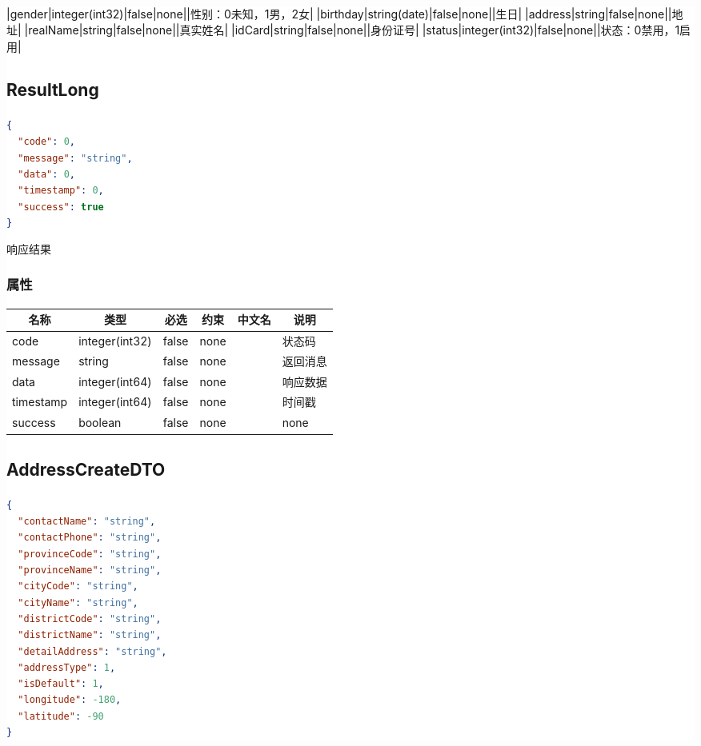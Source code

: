 |gender|integer(int32)|false|none||性别：0未知，1男，2女|
|birthday|string(date)|false|none||生日|
|address|string|false|none||地址|
|realName|string|false|none||真实姓名|
|idCard|string|false|none||身份证号|
|status|integer(int32)|false|none||状态：0禁用，1启用|

<h2 id="tocS_ResultLong">ResultLong</h2>

<a id="schemaresultlong"></a>
<a id="schema_ResultLong"></a>
<a id="tocSresultlong"></a>
<a id="tocsresultlong"></a>

```json
{
  "code": 0,
  "message": "string",
  "data": 0,
  "timestamp": 0,
  "success": true
}

```

响应结果

### 属性

|名称|类型|必选|约束|中文名|说明|
|---|---|---|---|---|---|
|code|integer(int32)|false|none||状态码|
|message|string|false|none||返回消息|
|data|integer(int64)|false|none||响应数据|
|timestamp|integer(int64)|false|none||时间戳|
|success|boolean|false|none||none|

<h2 id="tocS_AddressCreateDTO">AddressCreateDTO</h2>

<a id="schemaaddresscreatedto"></a>
<a id="schema_AddressCreateDTO"></a>
<a id="tocSaddresscreatedto"></a>
<a id="tocsaddresscreatedto"></a>

```json
{
  "contactName": "string",
  "contactPhone": "string",
  "provinceCode": "string",
  "provinceName": "string",
  "cityCode": "string",
  "cityName": "string",
  "districtCode": "string",
  "districtName": "string",
  "detailAddress": "string",
  "addressType": 1,
  "isDefault": 1,
  "longitude": -180,
  "latitude": -90
}
```
